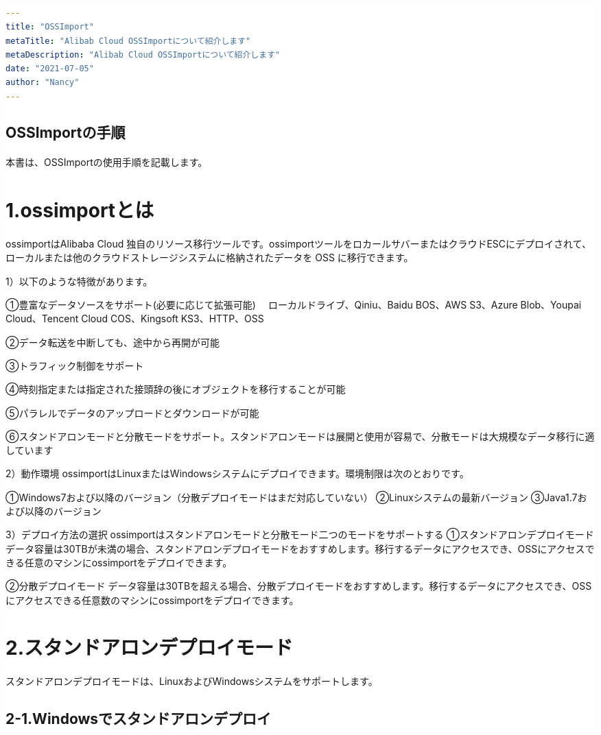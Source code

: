 ```yaml
---
title: "OSSImport"
metaTitle: "Alibab Cloud OSSImportについて紹介します"
metaDescription: "Alibab Cloud OSSImportについて紹介します"
date: "2021-07-05"
author: "Nancy"
---
```


## OSSImportの手順

本書は、OSSImportの使用手順を記載します。

# 1.ossimportとは
ossimportはAlibaba Cloud 独自のリソース移行ツールです。ossimportツールをロカールサバーまたはクラウドESCにデプロイされて、ローカルまたは他のクラウドストレージシステムに格納されたデータを OSS に移行できます。

1）以下のような特徴があります。

①豊富なデータソースをサポート(必要に応じて拡張可能)
　ローカルドライブ、Qiniu、Baidu BOS、AWS S3、Azure Blob、Youpai Cloud、Tencent Cloud COS、Kingsoft KS3、HTTP、OSS

②データ転送を中断しても、途中から再開が可能

③トラフィック制御をサポート

④時刻指定または指定された接頭辞の後にオブジェクトを移行することが可能

⑤パラレルでデータのアップロードとダウンロードが可能

⑥スタンドアロンモードと分散モードをサポート。スタンドアロンモードは展開と使用が容易で、分散モードは大規模なデータ移行に適しています

2）動作環境
ossimportはLinuxまたはWindowsシステムにデプロイできます。環境制限は次のとおりです。

①Windows7および以降のバージョン（分散デプロイモードはまだ対応していない）
②Linuxシステムの最新バージョン
③Java1.7および以降のバージョン

3）デプロイ方法の選択
ossimportはスタンドアロンモードと分散モード二つのモードをサポートする
①スタンドアロンデプロイモード
データ容量は30TBが未満の場合、スタンドアロンデプロイモードをおすすめします。移行するデータにアクセスでき、OSSにアクセスできる任意のマシンにossimportをデプロイできます。

②分散デプロイモード
データ容量は30TBを超える場合、分散デプロイモードをおすすめします。移行するデータにアクセスでき、OSSにアクセスできる任意数のマシンにossimportをデプロイできます。


# 2.スタンドアロンデプロイモード
スタンドアロンデプロイモードは、LinuxおよびWindowsシステムをサポートします。

## 2-1.Windowsでスタンドアロンデプロイ
